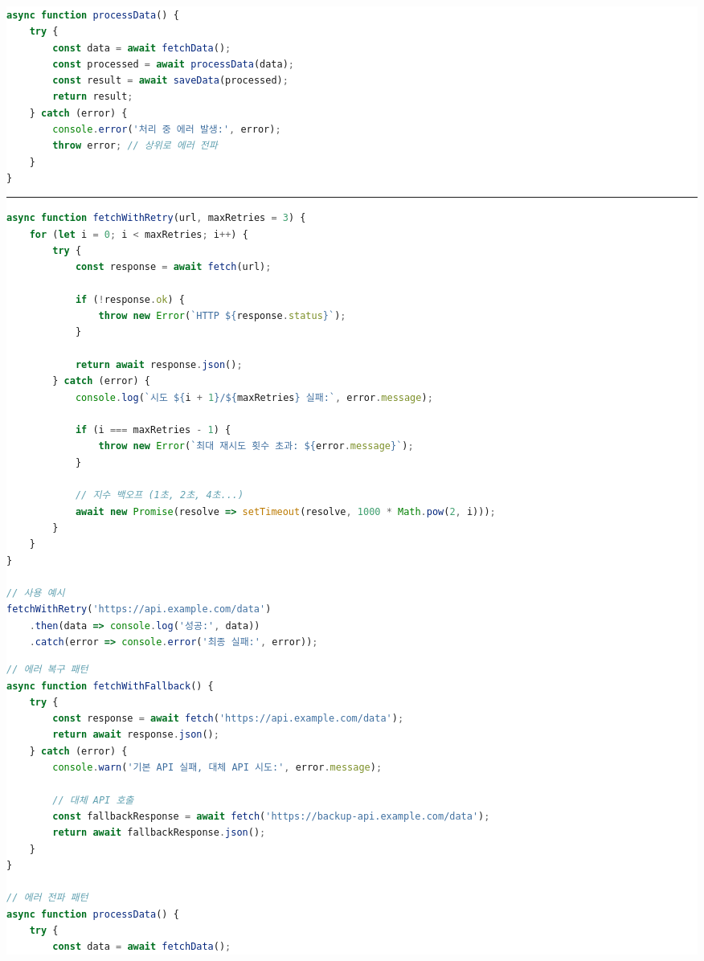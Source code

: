```javascript
async function processData() {
    try {
        const data = await fetchData();
        const processed = await processData(data);
        const result = await saveData(processed);
        return result;
    } catch (error) {
        console.error('처리 중 에러 발생:', error);
        throw error; // 상위로 에러 전파
    }
}
```

---


```javascript
async function fetchWithRetry(url, maxRetries = 3) {
    for (let i = 0; i < maxRetries; i++) {
        try {
            const response = await fetch(url);
            
            if (!response.ok) {
                throw new Error(`HTTP ${response.status}`);
            }
            
            return await response.json();
        } catch (error) {
            console.log(`시도 ${i + 1}/${maxRetries} 실패:`, error.message);
            
            if (i === maxRetries - 1) {
                throw new Error(`최대 재시도 횟수 초과: ${error.message}`);
            }
            
            // 지수 백오프 (1초, 2초, 4초...)
            await new Promise(resolve => setTimeout(resolve, 1000 * Math.pow(2, i)));
        }
    }
}

// 사용 예시
fetchWithRetry('https://api.example.com/data')
    .then(data => console.log('성공:', data))
    .catch(error => console.error('최종 실패:', error));
```


```javascript
// 에러 복구 패턴
async function fetchWithFallback() {
    try {
        const response = await fetch('https://api.example.com/data');
        return await response.json();
    } catch (error) {
        console.warn('기본 API 실패, 대체 API 시도:', error.message);
        
        // 대체 API 호출
        const fallbackResponse = await fetch('https://backup-api.example.com/data');
        return await fallbackResponse.json();
    }
}

// 에러 전파 패턴
async function processData() {
    try {
        const data = await fetchData();
```
